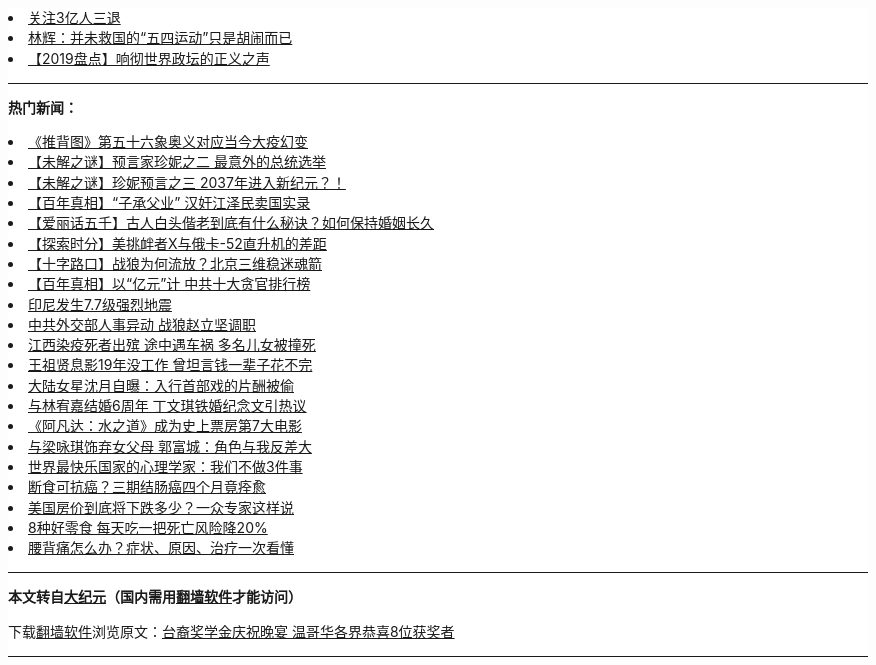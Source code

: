 <li><a href="https://github.com/19920513/djy/blob/master/gb/18/5/10/n10381511.md?dfh#1" target="_blank">关注3亿人三退</a></li><li><a href="https://github.com/tsiac2612/djy/blob/master/gb/18/5/2/n10356748.md#1" target="_blank">林辉：并未救国的“五四运动”只是胡闹而已</a></li><li><a href="https://github.com/tsiac2612/djy/blob/master/gb/19/12/28/n11751194.md#1" target="_blank">【2019盘点】响彻世界政坛的正义之声</a></li>
<hr>

<strong>热门新闻：</strong>
<li><a href="https://github.com/19920513/djy/blob/master/gb/23/1/1/n13896885.md#1">《推背图》第五十六象奥义对应当今大疫幻变</a></li>
<li><a href="https://github.com/19920513/djy/blob/master/gb/23/1/4/n13899460.md#1">【未解之谜】预言家珍妮之二 最意外的总统选举</a></li>
<li><a href="https://github.com/19920513/djy/blob/master/gb/23/1/9/n13902596.md#1">【未解之谜】珍妮预言之三 2037年进入新纪元？！</a></li>
<li><a href="https://github.com/19920513/djy/blob/master/gb/23/1/1/n13897321.md#1">【百年真相】“子承父业” 汉奸江泽民卖国实录</a></li>
<li><a href="https://github.com/19920513/djy/blob/master/gb/22/12/21/n13889120.md#1">【爱丽话五千】古人白头偕老到底有什么秘诀？如何保持婚姻长久</a></li>
<li><a href="https://github.com/19920513/djy/blob/master/gb/23/1/10/n13903969.md#1">【探索时分】美挑衅者X与俄卡-52直升机的差距</a></li>
<li><a href="https://github.com/19920513/djy/blob/master/gb/23/1/10/n13903898.md#1">【十字路口】战狼为何流放？北京三维稳迷魂箭</a></li>
<li><a href="https://github.com/19920513/djy/blob/master/gb/23/1/6/n13901111.md#1">【百年真相】以“亿元”计 中共十大贪官排行榜</a></li>
<li><a href="https://github.com/19920513/djy/blob/master/gb/23/1/9/n13903318.md#1">印尼发生7.7级强烈地震</a></li>
<li><a href="https://github.com/19920513/djy/blob/master/gb/23/1/9/n13903135.md#1">中共外交部人事异动 战狼赵立坚调职</a></li>
<li><a href="https://github.com/19920513/djy/blob/master/gb/23/1/9/n13902912.md#1">江西染疫死者出殡 途中遇车祸 多名儿女被撞死</a></li>
<li><a href="https://github.com/19920513/djy/blob/master/gb/23/1/8/n13902526.md#1">王祖贤息影19年没工作 曾坦言钱一辈子花不完</a></li>
<li><a href="https://github.com/19920513/djy/blob/master/gb/23/1/8/n13902543.md#1">大陆女星沈月自曝：入行首部戏的片酬被偷</a></li>
<li><a href="https://github.com/19920513/djy/blob/master/gb/23/1/9/n13903390.md#1">与林宥嘉结婚6周年 丁文琪铁婚纪念文引热议</a></li>
<li><a href="https://github.com/19920513/djy/blob/master/gb/23/1/8/n13902301.md#1">《阿凡达：水之道》成为史上票房第7大电影</a></li>
<li><a href="https://github.com/19920513/djy/blob/master/gb/23/1/8/n13902573.md#1">与梁咏琪饰弃女父母 郭富城：角色与我反差大</a></li>
<li><a href="https://github.com/19920513/djy/blob/master/gb/23/1/8/n13902197.md#1">世界最快乐国家的心理学家：我们不做3件事</a></li>
<li><a href="https://github.com/19920513/djy/blob/master/gb/23/1/7/n13901565.md#1">断食可抗癌？三期结肠癌四个月竟痊愈</a></li>
<li><a href="https://github.com/19920513/djy/blob/master/gb/23/1/9/n13902782.md#1">美国房价到底将下跌多少？一众专家这样说</a></li>
<li><a href="https://github.com/19920513/djy/blob/master/gb/22/12/29/n13894433.md#1">8种好零食 每天吃一把死亡风险降20%</a></li>
<li><a href="https://github.com/19920513/djy/blob/master/gb/23/1/8/n13902435.md#1">腰背痛怎么办？症状、原因、治疗一次看懂</a></li>
<hr>

<strong>本文转自<a href="https://www.epochtimes.com">大纪元</a>（国内需用<a href="https://github.com/19920513/www/blob/master/README.md#8">翻墙软件</a>才能访问）</strong><p>下载<a href="https://github.com/19920513/www/blob/master/README.md#8">翻墙软件</a>浏览原文：<a href="https://www.epochtimes.com/gb/21/10/18/n13311697.htm">台裔奖学金庆祝晚宴 温哥华各界恭喜8位获奖者</a></p><hr>
